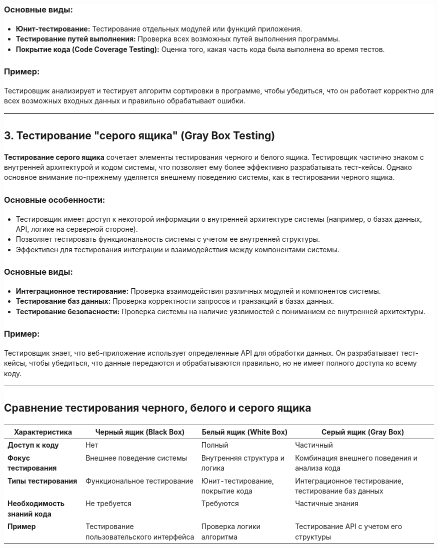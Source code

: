 ### Основные виды:
- **Юнит-тестирование:** Тестирование отдельных модулей или функций приложения.
- **Тестирование путей выполнения:** Проверка всех возможных путей выполнения программы.
- **Покрытие кода (Code Coverage Testing):** Оценка того, какая часть кода была выполнена во время тестов.

### Пример:
Тестировщик анализирует и тестирует алгоритм сортировки в программе, чтобы убедиться, что он работает корректно для всех возможных входных данных и правильно обрабатывает ошибки.

---

## 3. **Тестирование "серого ящика" (Gray Box Testing)**

**Тестирование серого ящика** сочетает элементы тестирования черного и белого ящика. Тестировщик частично знаком с внутренней архитектурой и кодом системы, что позволяет ему более эффективно разрабатывать тест-кейсы. Однако основное внимание по-прежнему уделяется внешнему поведению системы, как в тестировании черного ящика.

### Основные особенности:
- Тестировщик имеет доступ к некоторой информации о внутренней архитектуре системы (например, о базах данных, API, логике на серверной стороне).
- Позволяет тестировать функциональность системы с учетом ее внутренней структуры.
- Эффективен для тестирования интеграции и взаимодействия между компонентами системы.

### Основные виды:
- **Интеграционное тестирование:** Проверка взаимодействия различных модулей и компонентов системы.
- **Тестирование баз данных:** Проверка корректности запросов и транзакций в базах данных.
- **Тестирование безопасности:** Проверка системы на наличие уязвимостей с пониманием ее внутренней архитектуры.

### Пример:
Тестировщик знает, что веб-приложение использует определенные API для обработки данных. Он разрабатывает тест-кейсы, чтобы убедиться, что данные передаются и обрабатываются правильно, но не имеет полного доступа ко всему коду.

---

## Сравнение тестирования черного, белого и серого ящика

| Характеристика               | Черный ящик (Black Box)         | Белый ящик (White Box)            | Серый ящик (Gray Box)              |
|------------------------------|---------------------------------|-----------------------------------|------------------------------------|
| **Доступ к коду**             | Нет                             | Полный                            | Частичный                          |
| **Фокус тестирования**        | Внешнее поведение системы       | Внутренняя структура и логика     | Комбинация внешнего поведения и анализа кода |
| **Типы тестирования**         | Функциональное тестирование     | Юнит-тестирование, покрытие кода  | Интеграционное тестирование, тестирование баз данных |
| **Необходимость знаний кода** | Не требуется                    | Требуются                        | Частичные знания                   |
| **Пример**                    | Тестирование пользовательского интерфейса | Проверка логики алгоритма        | Тестирование API с учетом его структуры |



